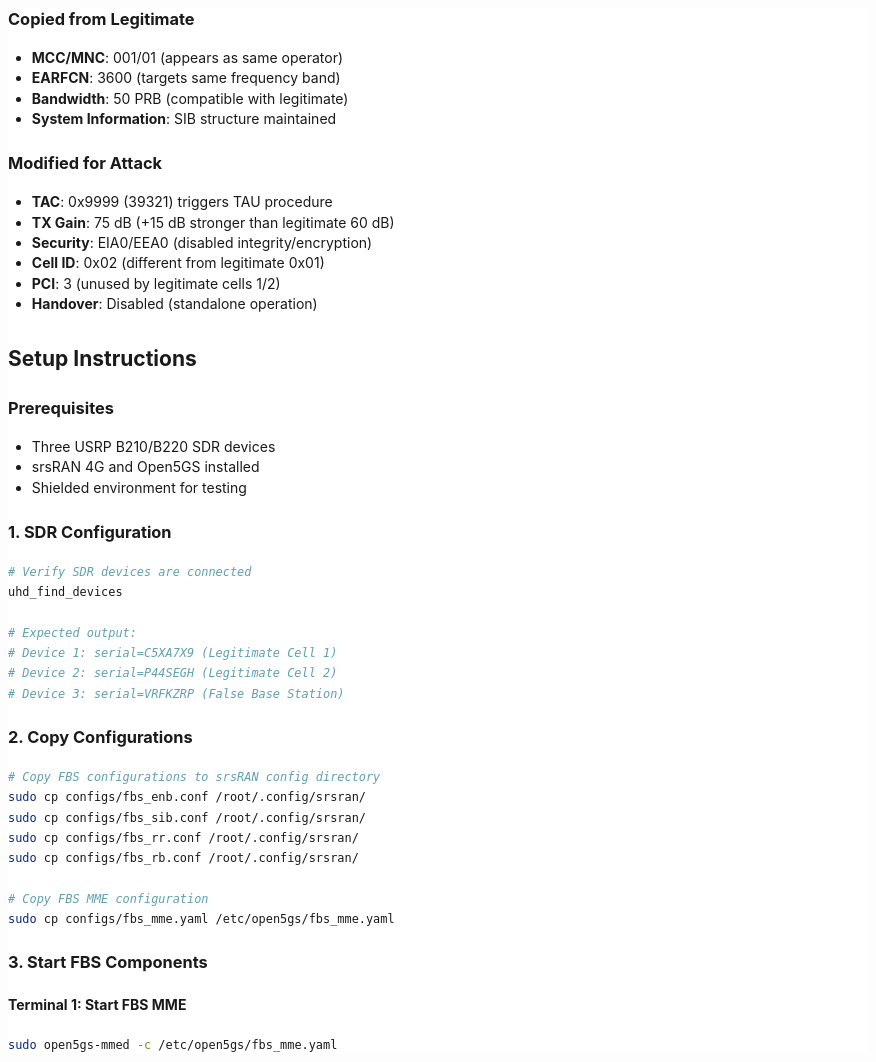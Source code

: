 ### Copied from Legitimate
- **MCC/MNC**: 001/01 (appears as same operator)
- **EARFCN**: 3600 (targets same frequency band)
- **Bandwidth**: 50 PRB (compatible with legitimate)
- **System Information**: SIB structure maintained

### Modified for Attack
- **TAC**: 0x9999 (39321) triggers TAU procedure
- **TX Gain**: 75 dB (+15 dB stronger than legitimate 60 dB)
- **Security**: EIA0/EEA0 (disabled integrity/encryption)
- **Cell ID**: 0x02 (different from legitimate 0x01)
- **PCI**: 3 (unused by legitimate cells 1/2)
- **Handover**: Disabled (standalone operation)

## Setup Instructions

### Prerequisites
- Three USRP B210/B220 SDR devices
- srsRAN 4G and Open5GS installed
- Shielded environment for testing

### 1. SDR Configuration
```bash
# Verify SDR devices are connected
uhd_find_devices

# Expected output:
# Device 1: serial=C5XA7X9 (Legitimate Cell 1)
# Device 2: serial=P44SEGH (Legitimate Cell 2)
# Device 3: serial=VRFKZRP (False Base Station)
```

### 2. Copy Configurations
```bash
# Copy FBS configurations to srsRAN config directory
sudo cp configs/fbs_enb.conf /root/.config/srsran/
sudo cp configs/fbs_sib.conf /root/.config/srsran/
sudo cp configs/fbs_rr.conf /root/.config/srsran/
sudo cp configs/fbs_rb.conf /root/.config/srsran/

# Copy FBS MME configuration
sudo cp configs/fbs_mme.yaml /etc/open5gs/fbs_mme.yaml
```

### 3. Start FBS Components

#### Terminal 1: Start FBS MME
```bash
sudo open5gs-mmed -c /etc/open5gs/fbs_mme.yaml
```
